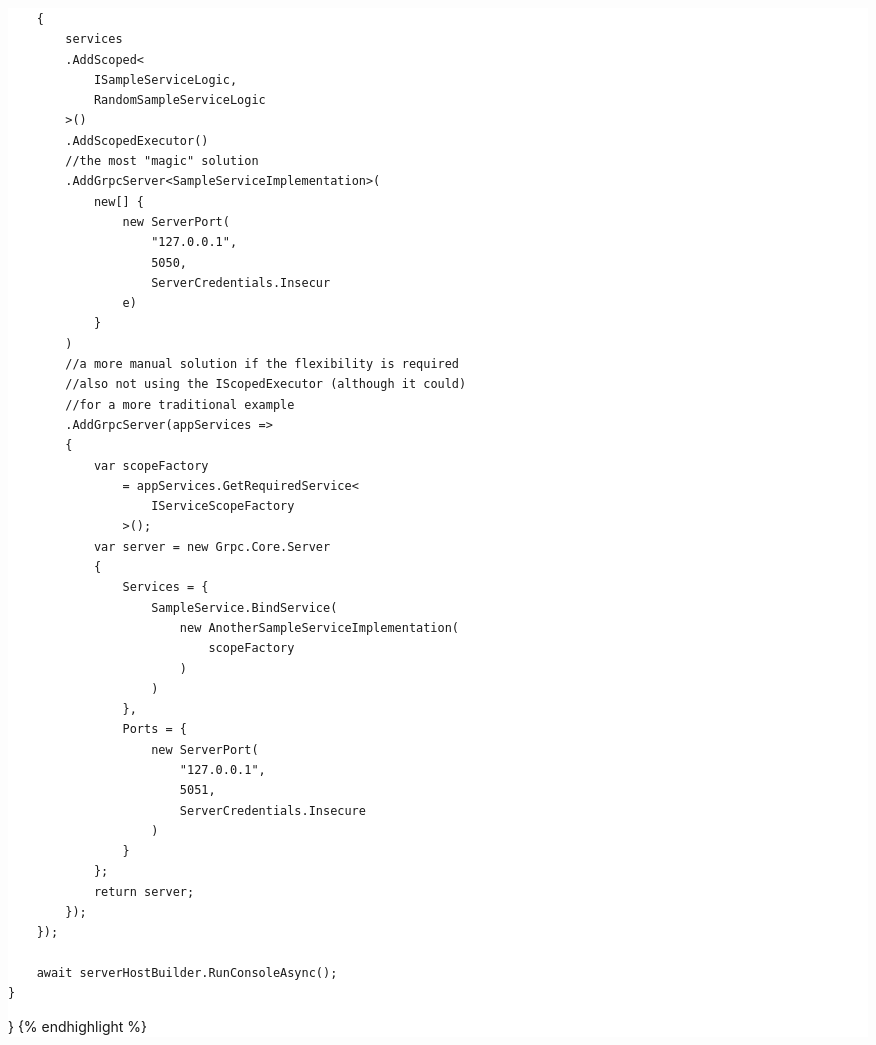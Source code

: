         {
            services
            .AddScoped<
                ISampleServiceLogic, 
                RandomSampleServiceLogic
            >()
            .AddScopedExecutor()
            //the most "magic" solution
            .AddGrpcServer<SampleServiceImplementation>(
                new[] { 
                    new ServerPort(
                        "127.0.0.1", 
                        5050, 
                        ServerCredentials.Insecur
                    e) 
                }
            )
            //a more manual solution if the flexibility is required
            //also not using the IScopedExecutor (although it could) 
            //for a more traditional example
            .AddGrpcServer(appServices =>
            {
                var scopeFactory 
                    = appServices.GetRequiredService<
                        IServiceScopeFactory
                    >();
                var server = new Grpc.Core.Server
                {
                    Services = { 
                        SampleService.BindService(
                            new AnotherSampleServiceImplementation(
                                scopeFactory
                            )
                        ) 
                    },
                    Ports = { 
                        new ServerPort(
                            "127.0.0.1", 
                            5051, 
                            ServerCredentials.Insecure
                        ) 
                    }
                };
                return server;
            });
        });

        await serverHostBuilder.RunConsoleAsync();
    }
}
{% endhighlight %}
